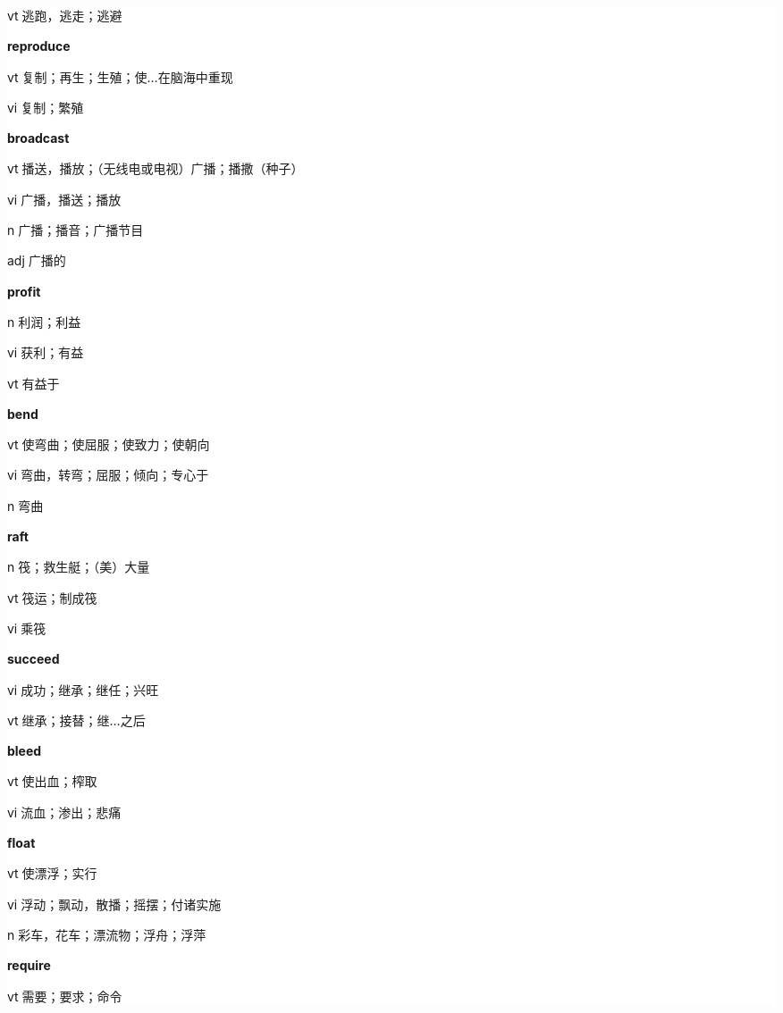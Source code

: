 vt 逃跑，逃走；逃避

**reproduce**

vt 复制；再生；生殖；使…在脑海中重现&#x20;

vi 复制；繁殖

**broadcast**

vt 播送，播放；（无线电或电视）广播；播撒（种子）&#x20;

vi 广播，播送；播放&#x20;

n 广播；播音；广播节目&#x20;

adj 广播的

**profit**

n 利润；利益&#x20;

vi 获利；有益&#x20;

vt 有益于

**bend**

vt 使弯曲；使屈服；使致力；使朝向&#x20;

vi 弯曲，转弯；屈服；倾向；专心于&#x20;

n 弯曲

**raft**

n 筏；救生艇；（美）大量&#x20;

vt 筏运；制成筏&#x20;

vi 乘筏

**succeed**

vi 成功；继承；继任；兴旺&#x20;

vt 继承；接替；继…之后

**bleed**

vt 使出血；榨取&#x20;

vi 流血；渗出；悲痛

**float**

vt 使漂浮；实行&#x20;

vi 浮动；飘动，散播；摇摆；付诸实施&#x20;

n 彩车，花车；漂流物；浮舟；浮萍

**require**

vt 需要；要求；命令
